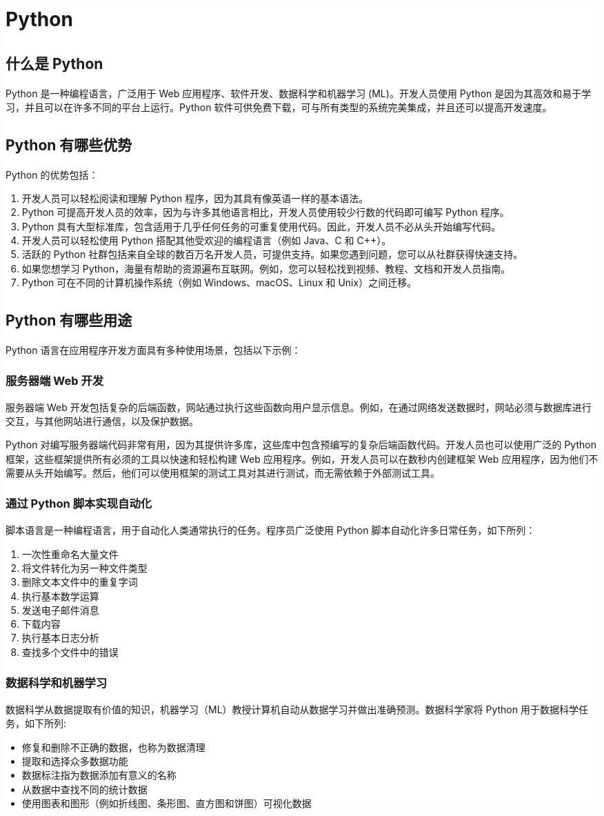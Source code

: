 # Python

## 什么是 Python

Python 是一种编程语言，广泛用于 Web 应用程序、软件开发、数据科学和机器学习 (ML)。开发人员使用 Python 是因为其高效和易于学习，并且可以在许多不同的平台上运行。Python 软件可供免费下载，可与所有类型的系统完美集成，并且还可以提高开发速度。

## Python 有哪些优势

Python 的优势包括：

1. 开发人员可以轻松阅读和理解 Python 程序，因为其具有像英语一样的基本语法。
2. Python 可提高开发人员的效率，因为与许多其他语言相比，开发人员使用较少行数的代码即可编写 Python 程序。
3. Python 具有大型标准库，包含适用于几乎任何任务的可重复使用代码。因此，开发人员不必从头开始编写代码。
4. 开发人员可以轻松使用 Python 搭配其他受欢迎的编程语言（例如 Java、C 和 C++）。
5. 活跃的 Python 社群包括来自全球的数百万名开发人员，可提供支持。如果您遇到问题，您可以从社群获得快速支持。
6. 如果您想学习 Python，海量有帮助的资源遍布互联网。例如，您可以轻松找到视频、教程、文档和开发人员指南。
7. Python 可在不同的计算机操作系统（例如 Windows、macOS、Linux 和 Unix）之间迁移。

## Python 有哪些用途

Python 语言在应用程序开发方面具有多种使用场景，包括以下示例：

### 服务器端 Web 开发

服务器端 Web 开发包括复杂的后端函数，网站通过执行这些函数向用户显示信息。例如，在通过网络发送数据时，网站必须与数据库进行交互，与其他网站进行通信，以及保护数据。

Python 对编写服务器端代码非常有用，因为其提供许多库，这些库中包含预编写的复杂后端函数代码。开发人员也可以使用广泛的 Python 框架，这些框架提供所有必须的工具以快速和轻松构建 Web 应用程序。例如，开发人员可以在数秒内创建框架 Web 应用程序，因为他们不需要从头开始编写。然后，他们可以使用框架的测试工具对其进行测试，而无需依赖于外部测试工具。

### 通过 Python 脚本实现自动化

脚本语言是一种编程语言，用于自动化人类通常执行的任务。程序员广泛使用 Python 脚本自动化许多日常任务，如下所列：

1. 一次性重命名大量文件
2. 将文件转化为另一种文件类型
3. 删除文本文件中的重复字词
4. 执行基本数学运算
5. 发送电子邮件消息
6. 下载内容
7. 执行基本日志分析
8. 查找多个文件中的错误

### 数据科学和机器学习

数据科学从数据提取有价值的知识，机器学习（ML）教授计算机自动从数据学习并做出准确预测。数据科学家将 Python 用于数据科学任务，如下所列:

- 修复和删除不正确的数据，也称为数据清理
- 提取和选择众多数据功能
- 数据标注指为数据添加有意义的名称
- 从数据中查找不同的统计数据
- 使用图表和图形（例如折线图、条形图、直方图和饼图）可视化数据
